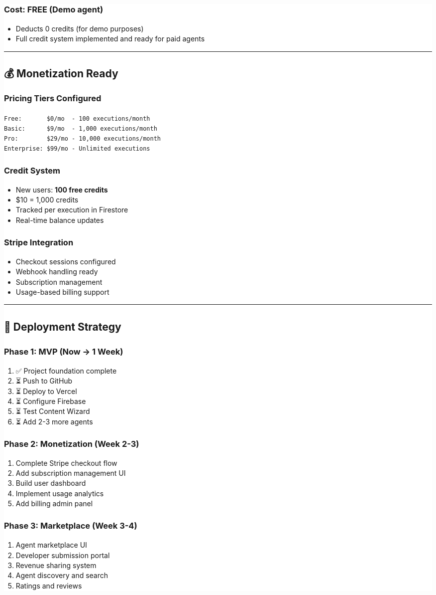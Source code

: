 ### Cost: FREE (Demo agent)
- Deducts 0 credits (for demo purposes)
- Full credit system implemented and ready for paid agents

---

## 💰 Monetization Ready

### Pricing Tiers Configured
```
Free:       $0/mo  - 100 executions/month
Basic:      $9/mo  - 1,000 executions/month  
Pro:        $29/mo - 10,000 executions/month
Enterprise: $99/mo - Unlimited executions
```

### Credit System
- New users: **100 free credits**
- $10 = 1,000 credits
- Tracked per execution in Firestore
- Real-time balance updates

### Stripe Integration
- Checkout sessions configured
- Webhook handling ready
- Subscription management
- Usage-based billing support

---

## 🚀 Deployment Strategy

### Phase 1: MVP (Now → 1 Week)
1. ✅ Project foundation complete
2. ⏳ Push to GitHub
3. ⏳ Deploy to Vercel
4. ⏳ Configure Firebase
5. ⏳ Test Content Wizard
6. ⏳ Add 2-3 more agents

### Phase 2: Monetization (Week 2-3)
1. Complete Stripe checkout flow
2. Add subscription management UI
3. Build user dashboard
4. Implement usage analytics
5. Add billing admin panel

### Phase 3: Marketplace (Week 3-4)
1. Agent marketplace UI
2. Developer submission portal
3. Revenue sharing system
4. Agent discovery and search
5. Ratings and reviews
